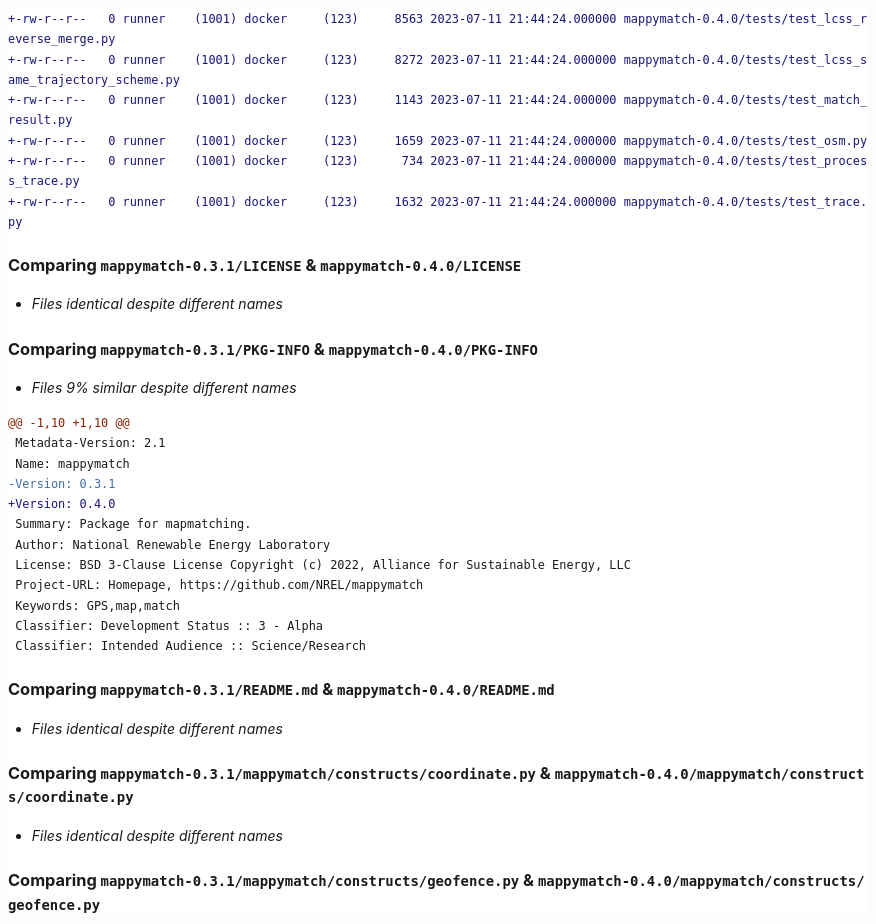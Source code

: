 ```diff
+-rw-r--r--   0 runner    (1001) docker     (123)     8563 2023-07-11 21:44:24.000000 mappymatch-0.4.0/tests/test_lcss_reverse_merge.py
+-rw-r--r--   0 runner    (1001) docker     (123)     8272 2023-07-11 21:44:24.000000 mappymatch-0.4.0/tests/test_lcss_same_trajectory_scheme.py
+-rw-r--r--   0 runner    (1001) docker     (123)     1143 2023-07-11 21:44:24.000000 mappymatch-0.4.0/tests/test_match_result.py
+-rw-r--r--   0 runner    (1001) docker     (123)     1659 2023-07-11 21:44:24.000000 mappymatch-0.4.0/tests/test_osm.py
+-rw-r--r--   0 runner    (1001) docker     (123)      734 2023-07-11 21:44:24.000000 mappymatch-0.4.0/tests/test_process_trace.py
+-rw-r--r--   0 runner    (1001) docker     (123)     1632 2023-07-11 21:44:24.000000 mappymatch-0.4.0/tests/test_trace.py
```

### Comparing `mappymatch-0.3.1/LICENSE` & `mappymatch-0.4.0/LICENSE`

 * *Files identical despite different names*

### Comparing `mappymatch-0.3.1/PKG-INFO` & `mappymatch-0.4.0/PKG-INFO`

 * *Files 9% similar despite different names*

```diff
@@ -1,10 +1,10 @@
 Metadata-Version: 2.1
 Name: mappymatch
-Version: 0.3.1
+Version: 0.4.0
 Summary: Package for mapmatching.
 Author: National Renewable Energy Laboratory
 License: BSD 3-Clause License Copyright (c) 2022, Alliance for Sustainable Energy, LLC
 Project-URL: Homepage, https://github.com/NREL/mappymatch
 Keywords: GPS,map,match
 Classifier: Development Status :: 3 - Alpha
 Classifier: Intended Audience :: Science/Research
```

### Comparing `mappymatch-0.3.1/README.md` & `mappymatch-0.4.0/README.md`

 * *Files identical despite different names*

### Comparing `mappymatch-0.3.1/mappymatch/constructs/coordinate.py` & `mappymatch-0.4.0/mappymatch/constructs/coordinate.py`

 * *Files identical despite different names*

### Comparing `mappymatch-0.3.1/mappymatch/constructs/geofence.py` & `mappymatch-0.4.0/mappymatch/constructs/geofence.py`
